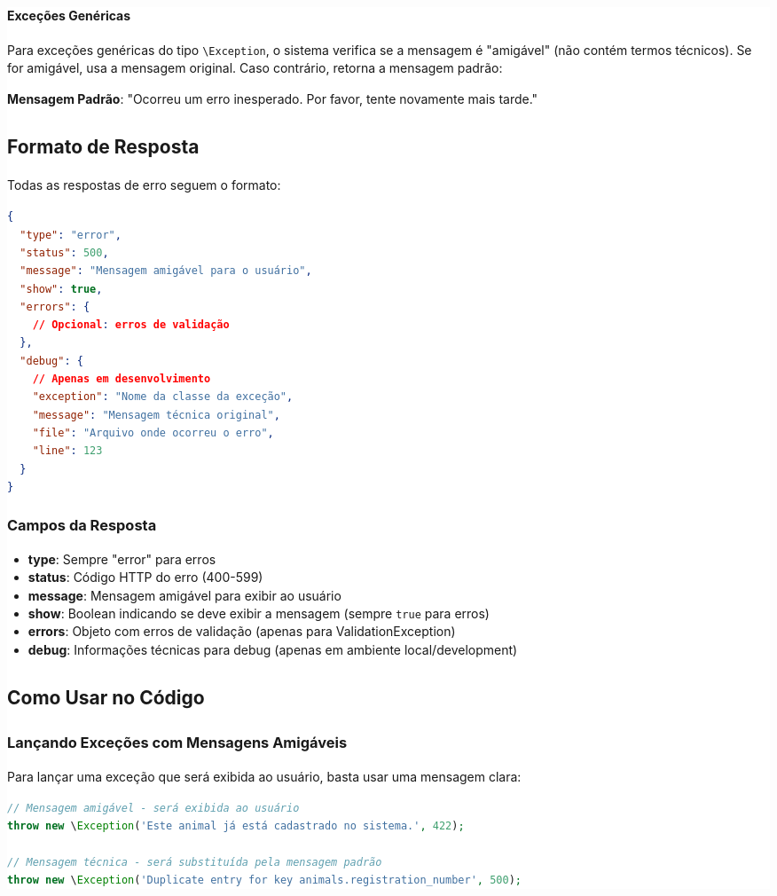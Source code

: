 #### Exceções Genéricas

Para exceções genéricas do tipo `\Exception`, o sistema verifica se a mensagem é "amigável" (não contém termos técnicos). Se for amigável, usa a mensagem original. Caso contrário, retorna a mensagem padrão:

**Mensagem Padrão**: "Ocorreu um erro inesperado. Por favor, tente novamente mais tarde."

## Formato de Resposta

Todas as respostas de erro seguem o formato:

```json
{
  "type": "error",
  "status": 500,
  "message": "Mensagem amigável para o usuário",
  "show": true,
  "errors": {
    // Opcional: erros de validação
  },
  "debug": {
    // Apenas em desenvolvimento
    "exception": "Nome da classe da exceção",
    "message": "Mensagem técnica original",
    "file": "Arquivo onde ocorreu o erro",
    "line": 123
  }
}
```

### Campos da Resposta

- **type**: Sempre "error" para erros
- **status**: Código HTTP do erro (400-599)
- **message**: Mensagem amigável para exibir ao usuário
- **show**: Boolean indicando se deve exibir a mensagem (sempre `true` para erros)
- **errors**: Objeto com erros de validação (apenas para ValidationException)
- **debug**: Informações técnicas para debug (apenas em ambiente local/development)

## Como Usar no Código

### Lançando Exceções com Mensagens Amigáveis

Para lançar uma exceção que será exibida ao usuário, basta usar uma mensagem clara:

```php
// Mensagem amigável - será exibida ao usuário
throw new \Exception('Este animal já está cadastrado no sistema.', 422);

// Mensagem técnica - será substituída pela mensagem padrão
throw new \Exception('Duplicate entry for key animals.registration_number', 500);
```
